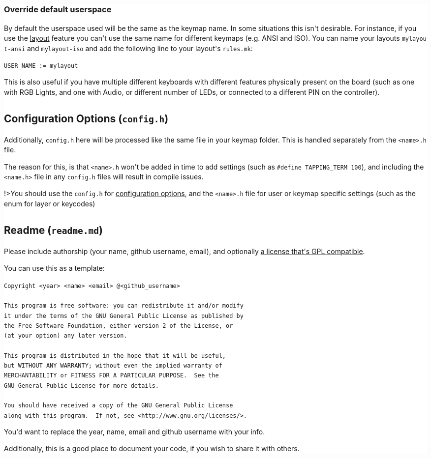 ### Override default userspace

By default the userspace used will be the same as the keymap name. In some situations this isn't desirable. For instance, if you use the [layout](feature_layouts.md) feature you can't use the same name for different keymaps (e.g. ANSI and ISO). You can name your layouts `mylayout-ansi` and `mylayout-iso` and add the following line to your layout's `rules.mk`:

```
USER_NAME := mylayout
```

This is also useful if you have multiple different keyboards with different features physically present on the board (such as one with RGB Lights, and one with Audio, or different number of LEDs, or connected to a different PIN on the controller).

## Configuration Options (`config.h`)

Additionally, `config.h` here will be processed like the same file in your keymap folder.  This is handled separately from the `<name>.h` file.

The reason for this, is that `<name>.h` won't be added in time to add settings (such as `#define TAPPING_TERM 100`), and including the `<name.h>` file in any `config.h` files will result in compile issues.

!>You should use the `config.h` for [configuration options](config_options.md), and the `<name>.h` file for user or keymap specific settings (such as the enum for layer or keycodes)


## Readme (`readme.md`)

Please include authorship (your name, github username, email), and optionally [a license that's GPL compatible](https://www.gnu.org/licenses/license-list.html#GPLCompatibleLicenses).

You can use this as a template: 
```
Copyright <year> <name> <email> @<github_username>

This program is free software: you can redistribute it and/or modify
it under the terms of the GNU General Public License as published by
the Free Software Foundation, either version 2 of the License, or
(at your option) any later version.

This program is distributed in the hope that it will be useful,
but WITHOUT ANY WARRANTY; without even the implied warranty of
MERCHANTABILITY or FITNESS FOR A PARTICULAR PURPOSE.  See the
GNU General Public License for more details.

You should have received a copy of the GNU General Public License
along with this program.  If not, see <http://www.gnu.org/licenses/>.
```

You'd want to replace the year, name, email and github username with your info. 

Additionally, this is a good place to document your code, if you wish to share it with others. 
